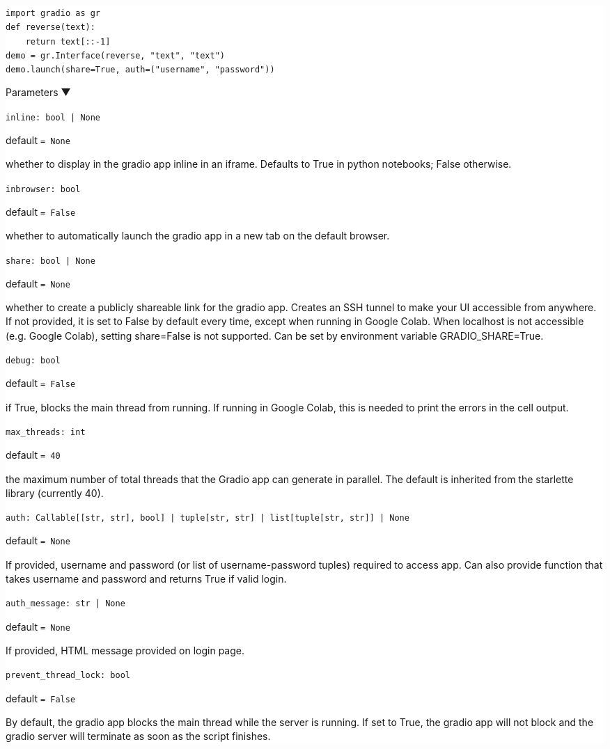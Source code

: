     import gradio as gr
    def reverse(text):
        return text[::-1]
    demo = gr.Interface(reverse, "text", "text")
    demo.launch(share=True, auth=("username", "password"))

Parameters ▼

    inline: bool | None

default `= None`

whether to display in the gradio app inline in an iframe. Defaults to True in python notebooks; False otherwise.

    inbrowser: bool

default `= False`

whether to automatically launch the gradio app in a new tab on the default browser.

    share: bool | None

default `= None`

whether to create a publicly shareable link for the gradio app. Creates an SSH tunnel to make your UI accessible from anywhere. If not provided, it is set to False by default every time, except when running in Google Colab. When localhost is not accessible (e.g. Google Colab), setting share=False is not supported. Can be set by environment variable GRADIO\_SHARE=True.

    debug: bool

default `= False`

if True, blocks the main thread from running. If running in Google Colab, this is needed to print the errors in the cell output.

    max_threads: int

default `= 40`

the maximum number of total threads that the Gradio app can generate in parallel. The default is inherited from the starlette library (currently 40).

    auth: Callable[[str, str], bool] | tuple[str, str] | list[tuple[str, str]] | None

default `= None`

If provided, username and password (or list of username-password tuples) required to access app. Can also provide function that takes username and password and returns True if valid login.

    auth_message: str | None

default `= None`

If provided, HTML message provided on login page.

    prevent_thread_lock: bool

default `= False`

By default, the gradio app blocks the main thread while the server is running. If set to True, the gradio app will not block and the gradio server will terminate as soon as the script finishes.
